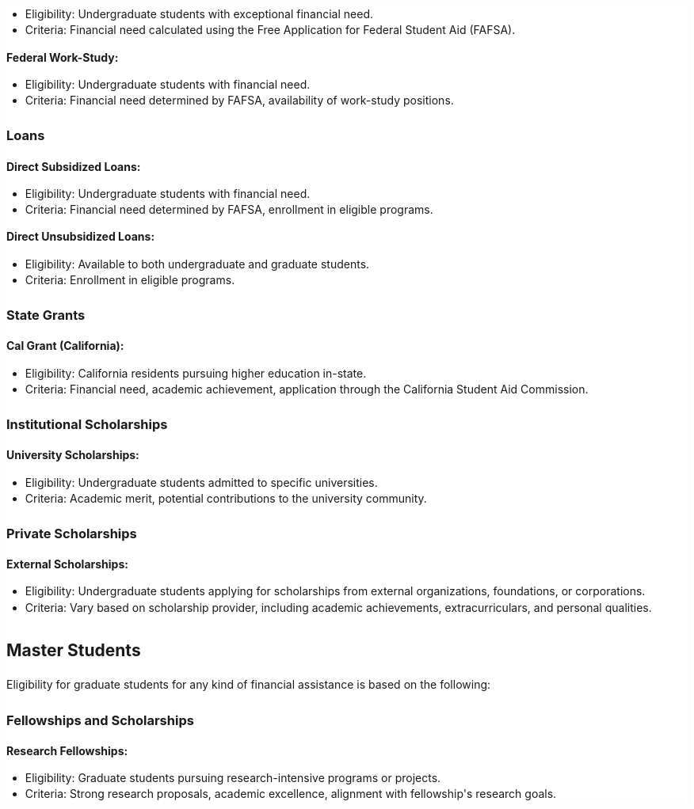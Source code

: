 * Eligibility: Undergraduate students with exceptional financial need.
* Criteria: Financial need calculated using the Free Application for Federal Student Aid (FAFSA).

**Federal Work-Study:**

* Eligibility: Undergraduate students with financial need.
* Criteria: Financial need determined by FAFSA, availability of work-study positions.

### Loans

**Direct Subsidized Loans:**

* Eligibility: Undergraduate students with financial need.
* Criteria: Financial need determined by FAFSA, enrollment in eligible programs.

**Direct Unsubsidized Loans:**

* Eligibility: Available to both undergraduate and graduate students.
* Criteria: Enrollment in eligible programs.

### State Grants

**Cal Grant (California):**

* Eligibility: California residents pursuing higher education in-state.
* Criteria: Financial need, academic achievement, application through the California Student Aid Commission.

### Institutional Scholarships

**University Scholarships:**

* Eligibility: Undergraduate students admitted to specific universities.
* Criteria: Academic merit, potential contributions to the university community.

### Private Scholarships

**External Scholarships:**

* Eligibility: Undergraduate students applying for scholarships from external organizations, foundations, or corporations.
* Criteria: Vary based on scholarship provider, including academic achievements, extracurriculars, and personal qualities.

## Master Students

Eligibility for graduate students for any kind of financial assistance is based on the following:

### Fellowships and Scholarships

**Research Fellowships:**

* Eligibility: Graduate students pursuing research-intensive programs or projects.
* Criteria: Strong research proposals, academic excellence, alignment with fellowship's research goals.
